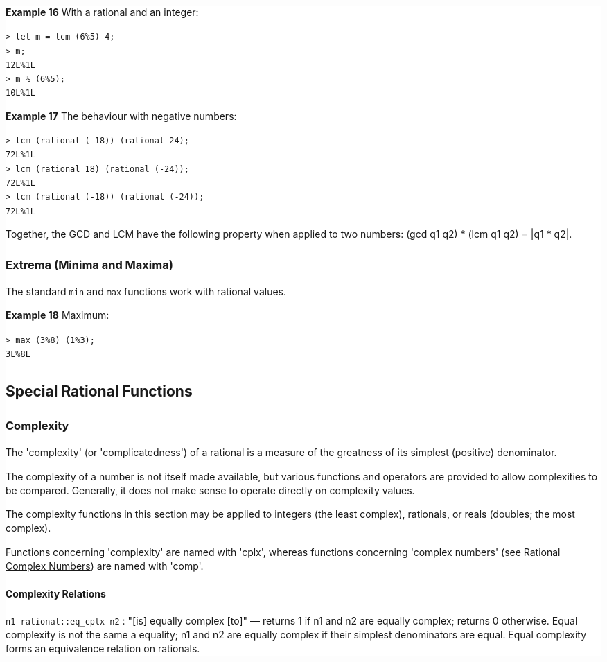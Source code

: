 **Example 16** With a rational and an integer:

    > let m = lcm (6%5) 4;
    > m;
    12L%1L
    > m % (6%5);
    10L%1L

**Example 17** The behaviour with negative numbers:

    > lcm (rational (-18)) (rational 24);
    72L%1L
    > lcm (rational 18) (rational (-24));
    72L%1L
    > lcm (rational (-18)) (rational (-24));
    72L%1L

Together, the GCD and LCM have the following property when applied to two
numbers: (gcd q1 q2) \* (lcm q1 q2) = |q1 \* q2|.

### Extrema (Minima and Maxima)

The standard `min` and `max` functions work with rational values.

**Example 18** Maximum:

    > max (3%8) (1%3);
    3L%8L

Special Rational Functions
--------------------------

### Complexity

The 'complexity' (or 'complicatedness') of a rational is a measure of the
greatness of its simplest (positive) denominator.

The complexity of a number is not itself made available, but various functions
and operators are provided to allow complexities to be compared. Generally, it
does not make sense to operate directly on complexity values.

The complexity functions in this section may be applied to integers (the least
complex), rationals, or reals (doubles; the most complex).

Functions concerning 'complexity' are named with 'cplx', whereas functions
concerning 'complex numbers' (see [Rational Complex
Numbers](#rational-complex-numbers)) are named with 'comp'.

#### Complexity Relations

<a name="rational::eq_cplx"></a>`n1 rational::eq_cplx n2`
:   "\[is\] equally complex \[to\]" — returns 1 if n1 and n2 are equally
    complex; returns 0 otherwise. Equal complexity is not the same a equality;
    n1 and n2 are equally complex if their simplest denominators are equal.
    Equal complexity forms an equivalence relation on rationals.

